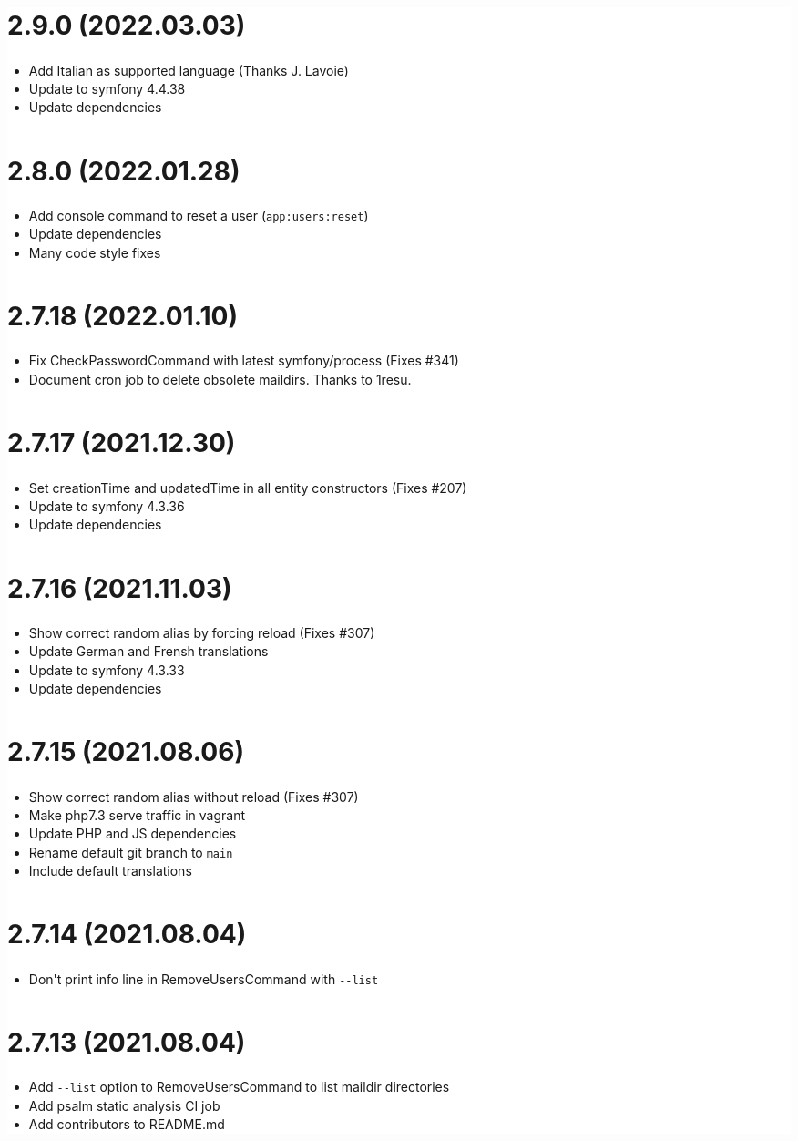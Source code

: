 # 2.9.0 (2022.03.03)

* Add Italian as supported language (Thanks J. Lavoie)
* Update to symfony 4.4.38
* Update dependencies

# 2.8.0 (2022.01.28)

* Add console command to reset a user (`app:users:reset`)
* Update dependencies
* Many code style fixes

# 2.7.18 (2022.01.10)

* Fix CheckPasswordCommand with latest symfony/process (Fixes #341)
* Document cron job to delete obsolete maildirs. Thanks to 1resu.

# 2.7.17 (2021.12.30)

* Set creationTime and updatedTime in all entity constructors (Fixes #207)
* Update to symfony 4.3.36
* Update dependencies

# 2.7.16 (2021.11.03)

* Show correct random alias by forcing reload (Fixes #307)
* Update German and Frensh translations
* Update to symfony 4.3.33
* Update dependencies

# 2.7.15 (2021.08.06)

* Show correct random alias without reload (Fixes #307)
* Make php7.3 serve traffic in vagrant
* Update PHP and JS dependencies
* Rename default git branch to `main`
* Include default translations

# 2.7.14 (2021.08.04)

* Don't print info line in RemoveUsersCommand with `--list`

# 2.7.13 (2021.08.04)

* Add `--list` option to RemoveUsersCommand to list maildir directories
* Add psalm static analysis CI job
* Add contributors to README.md
